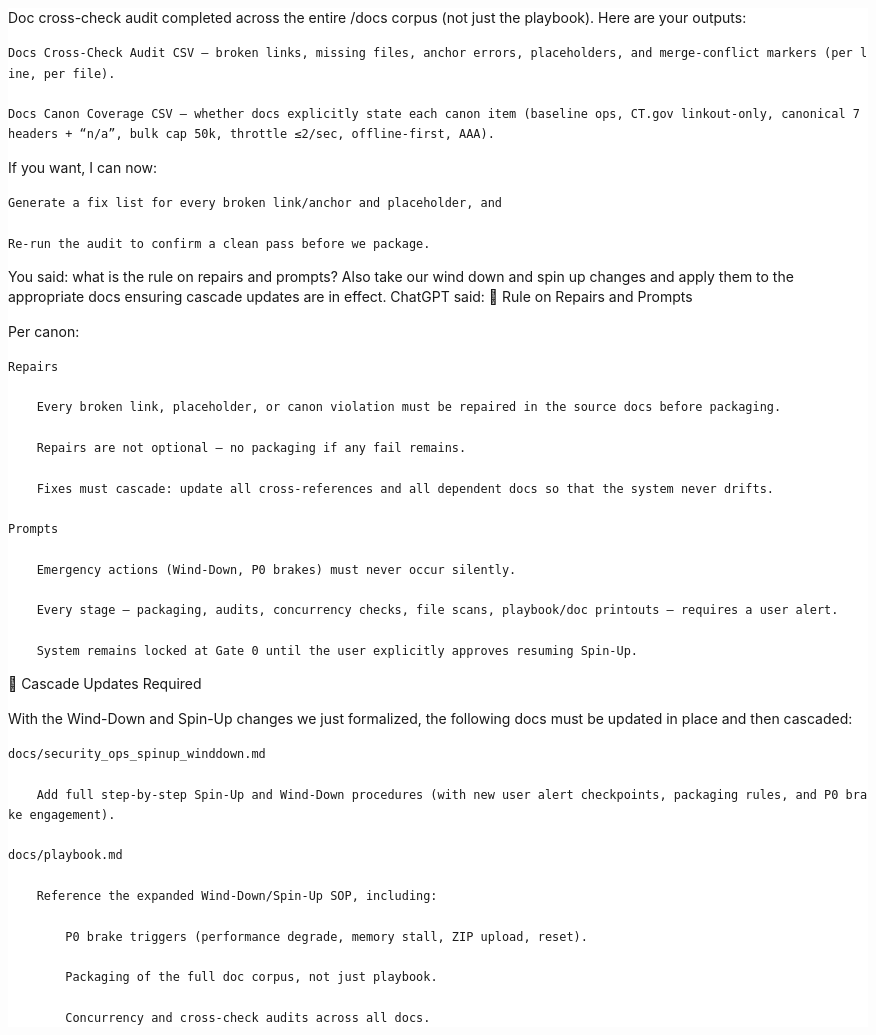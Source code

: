 Doc cross-check audit completed across the entire /docs corpus (not just the playbook). Here are your outputs:

    Docs Cross-Check Audit CSV — broken links, missing files, anchor errors, placeholders, and merge-conflict markers (per line, per file).

    Docs Canon Coverage CSV — whether docs explicitly state each canon item (baseline ops, CT.gov linkout-only, canonical 7 headers + “n/a”, bulk cap 50k, throttle ≤2/sec, offline-first, AAA).

If you want, I can now:

    Generate a fix list for every broken link/anchor and placeholder, and

    Re-run the audit to confirm a clean pass before we package.

You said:
what is the rule on repairs and prompts? Also take our wind down and spin up changes and apply them to the appropriate docs ensuring cascade updates are in effect.
ChatGPT said:
📜 Rule on Repairs and Prompts

Per canon:

    Repairs

        Every broken link, placeholder, or canon violation must be repaired in the source docs before packaging.

        Repairs are not optional — no packaging if any fail remains.

        Fixes must cascade: update all cross-references and all dependent docs so that the system never drifts.

    Prompts

        Emergency actions (Wind-Down, P0 brakes) must never occur silently.

        Every stage — packaging, audits, concurrency checks, file scans, playbook/doc printouts — requires a user alert.

        System remains locked at Gate 0 until the user explicitly approves resuming Spin-Up.

🔄 Cascade Updates Required

With the Wind-Down and Spin-Up changes we just formalized, the following docs must be updated in place and then cascaded:

    docs/security_ops_spinup_winddown.md

        Add full step-by-step Spin-Up and Wind-Down procedures (with new user alert checkpoints, packaging rules, and P0 brake engagement).

    docs/playbook.md

        Reference the expanded Wind-Down/Spin-Up SOP, including:

            P0 brake triggers (performance degrade, memory stall, ZIP upload, reset).

            Packaging of the full doc corpus, not just playbook.

            Concurrency and cross-check audits across all docs.
